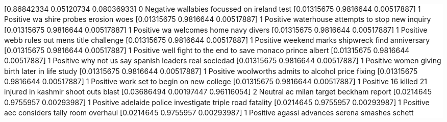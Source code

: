[0.86842334 0.05120734 0.08036933]
0
Negative
wallabies focussed on ireland test
[0.01315675 0.9816644  0.00517887]
1
Positive
wa shire probes erosion woes
[0.01315675 0.9816644  0.00517887]
1
Positive
waterhouse attempts to stop new inquiry
[0.01315675 0.9816644  0.00517887]
1
Positive
wa welcomes home navy divers
[0.01315675 0.9816644  0.00517887]
1
Positive
webb rules out mens title challenge
[0.01315675 0.9816644  0.00517887]
1
Positive
weekend marks shipwreck find anniversary
[0.01315675 0.9816644  0.00517887]
1
Positive
well fight to the end to save monaco prince albert
[0.01315675 0.9816644  0.00517887]
1
Positive
why not us say spanish leaders real sociedad
[0.01315675 0.9816644  0.00517887]
1
Positive
women giving birth later in life study
[0.01315675 0.9816644  0.00517887]
1
Positive
woolworths admits to alcohol price fixing
[0.01315675 0.9816644  0.00517887]
1
Positive
work set to begin on new college
[0.01315675 0.9816644  0.00517887]
1
Positive
16 killed 21 injured in kashmir shoot outs blast
[0.03686494 0.00197447 0.96116054]
2
Neutral
ac milan target beckham report
[0.0214645  0.9755957  0.00293987]
1
Positive
adelaide police investigate triple road fatality
[0.0214645  0.9755957  0.00293987]
1
Positive
aec considers tally room overhaul
[0.0214645  0.9755957  0.00293987]
1
Positive
agassi advances serena smashes schett